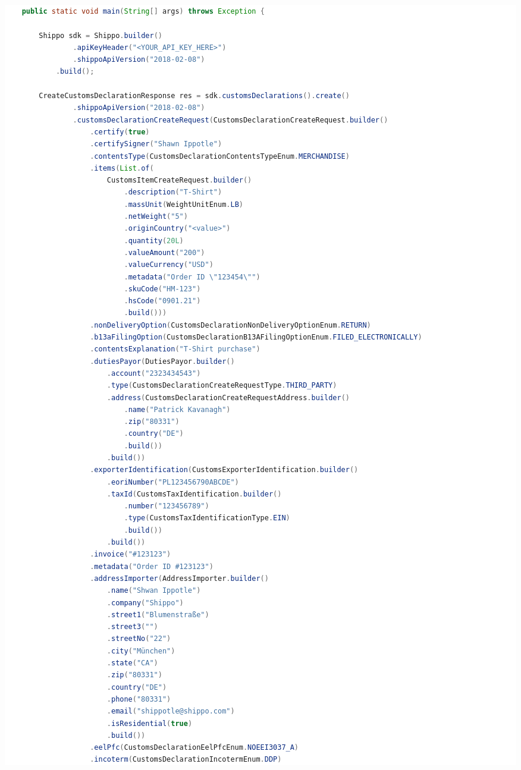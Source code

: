 ```java
    public static void main(String[] args) throws Exception {

        Shippo sdk = Shippo.builder()
                .apiKeyHeader("<YOUR_API_KEY_HERE>")
                .shippoApiVersion("2018-02-08")
            .build();

        CreateCustomsDeclarationResponse res = sdk.customsDeclarations().create()
                .shippoApiVersion("2018-02-08")
                .customsDeclarationCreateRequest(CustomsDeclarationCreateRequest.builder()
                    .certify(true)
                    .certifySigner("Shawn Ippotle")
                    .contentsType(CustomsDeclarationContentsTypeEnum.MERCHANDISE)
                    .items(List.of(
                        CustomsItemCreateRequest.builder()
                            .description("T-Shirt")
                            .massUnit(WeightUnitEnum.LB)
                            .netWeight("5")
                            .originCountry("<value>")
                            .quantity(20L)
                            .valueAmount("200")
                            .valueCurrency("USD")
                            .metadata("Order ID \"123454\"")
                            .skuCode("HM-123")
                            .hsCode("0901.21")
                            .build()))
                    .nonDeliveryOption(CustomsDeclarationNonDeliveryOptionEnum.RETURN)
                    .b13aFilingOption(CustomsDeclarationB13AFilingOptionEnum.FILED_ELECTRONICALLY)
                    .contentsExplanation("T-Shirt purchase")
                    .dutiesPayor(DutiesPayor.builder()
                        .account("2323434543")
                        .type(CustomsDeclarationCreateRequestType.THIRD_PARTY)
                        .address(CustomsDeclarationCreateRequestAddress.builder()
                            .name("Patrick Kavanagh")
                            .zip("80331")
                            .country("DE")
                            .build())
                        .build())
                    .exporterIdentification(CustomsExporterIdentification.builder()
                        .eoriNumber("PL123456790ABCDE")
                        .taxId(CustomsTaxIdentification.builder()
                            .number("123456789")
                            .type(CustomsTaxIdentificationType.EIN)
                            .build())
                        .build())
                    .invoice("#123123")
                    .metadata("Order ID #123123")
                    .addressImporter(AddressImporter.builder()
                        .name("Shwan Ippotle")
                        .company("Shippo")
                        .street1("Blumenstraße")
                        .street3("")
                        .streetNo("22")
                        .city("München")
                        .state("CA")
                        .zip("80331")
                        .country("DE")
                        .phone("80331")
                        .email("shippotle@shippo.com")
                        .isResidential(true)
                        .build())
                    .eelPfc(CustomsDeclarationEelPfcEnum.NOEEI3037_A)
                    .incoterm(CustomsDeclarationIncotermEnum.DDP)
```